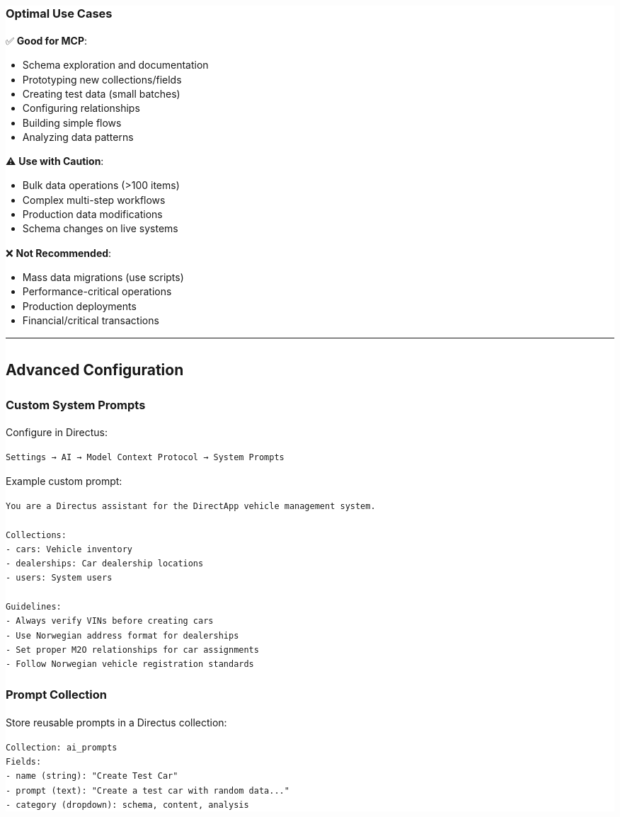 ### Optimal Use Cases

✅ **Good for MCP**:
- Schema exploration and documentation
- Prototyping new collections/fields
- Creating test data (small batches)
- Configuring relationships
- Building simple flows
- Analyzing data patterns

⚠️ **Use with Caution**:
- Bulk data operations (>100 items)
- Complex multi-step workflows
- Production data modifications
- Schema changes on live systems

❌ **Not Recommended**:
- Mass data migrations (use scripts)
- Performance-critical operations
- Production deployments
- Financial/critical transactions

---

## Advanced Configuration

### Custom System Prompts

Configure in Directus:
```
Settings → AI → Model Context Protocol → System Prompts
```

Example custom prompt:
```
You are a Directus assistant for the DirectApp vehicle management system.

Collections:
- cars: Vehicle inventory
- dealerships: Car dealership locations
- users: System users

Guidelines:
- Always verify VINs before creating cars
- Use Norwegian address format for dealerships
- Set proper M2O relationships for car assignments
- Follow Norwegian vehicle registration standards
```

### Prompt Collection

Store reusable prompts in a Directus collection:
```
Collection: ai_prompts
Fields:
- name (string): "Create Test Car"
- prompt (text): "Create a test car with random data..."
- category (dropdown): schema, content, analysis
```
